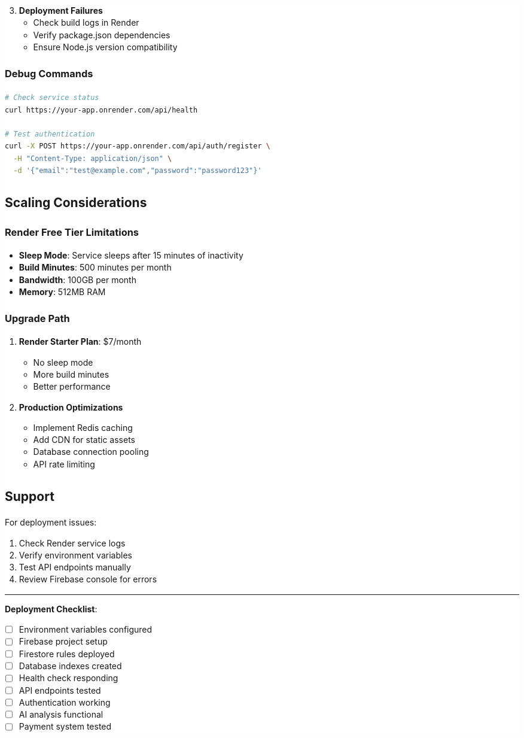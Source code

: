 3. **Deployment Failures**
   - Check build logs in Render
   - Verify package.json dependencies
   - Ensure Node.js version compatibility

### Debug Commands

```bash
# Check service status
curl https://your-app.onrender.com/api/health

# Test authentication
curl -X POST https://your-app.onrender.com/api/auth/register \
  -H "Content-Type: application/json" \
  -d '{"email":"test@example.com","password":"password123"}'
```

## Scaling Considerations

### Render Free Tier Limitations

- **Sleep Mode**: Service sleeps after 15 minutes of inactivity
- **Build Minutes**: 500 minutes per month
- **Bandwidth**: 100GB per month
- **Memory**: 512MB RAM

### Upgrade Path

1. **Render Starter Plan**: $7/month
   - No sleep mode
   - More build minutes
   - Better performance

2. **Production Optimizations**
   - Implement Redis caching
   - Add CDN for static assets
   - Database connection pooling
   - API rate limiting

## Support

For deployment issues:
1. Check Render service logs
2. Verify environment variables
3. Test API endpoints manually
4. Review Firebase console for errors

---

**Deployment Checklist**:
- [ ] Environment variables configured
- [ ] Firebase project setup
- [ ] Firestore rules deployed
- [ ] Database indexes created
- [ ] Health check responding
- [ ] API endpoints tested
- [ ] Authentication working
- [ ] AI analysis functional
- [ ] Payment system tested
